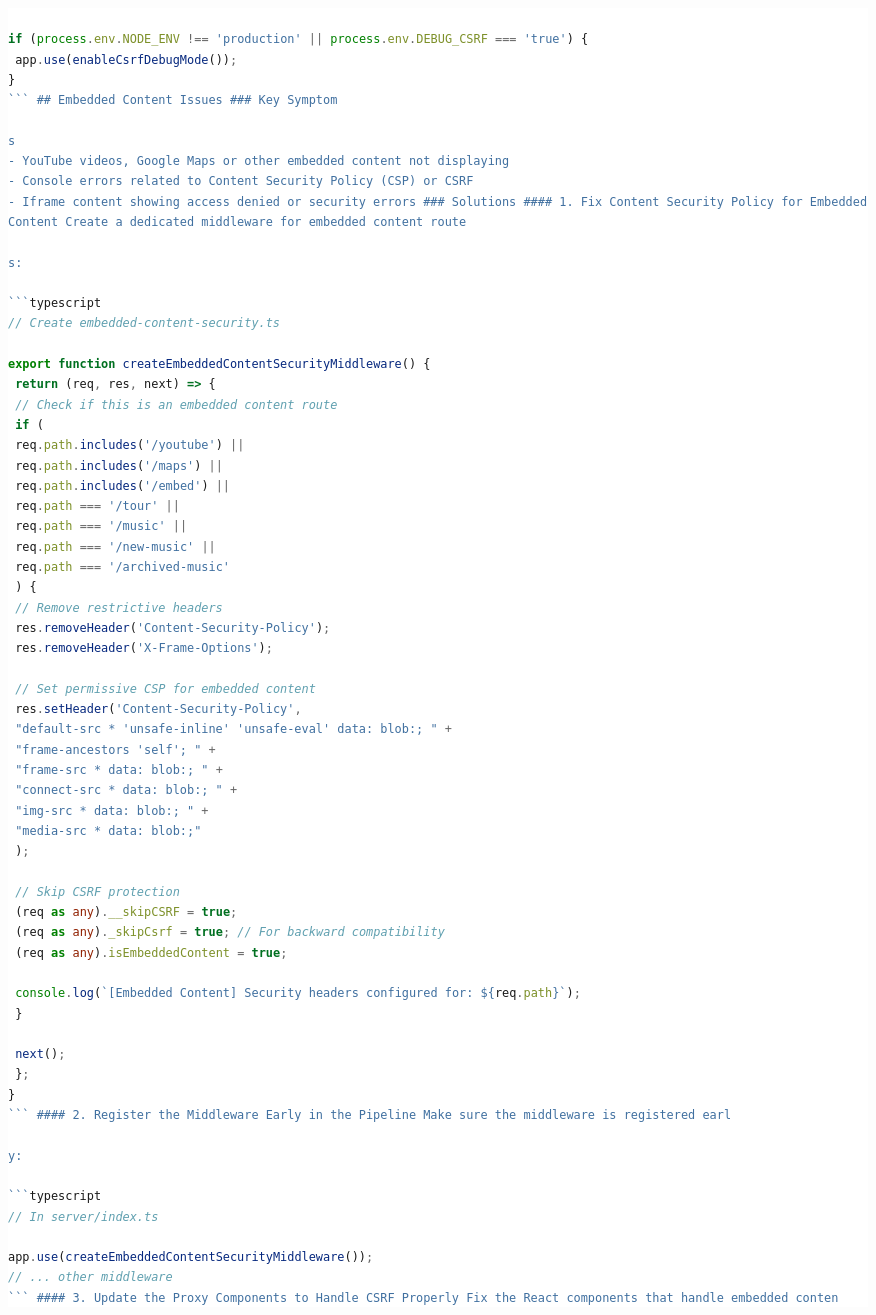 ```typescript

if (process.env.NODE_ENV !== 'production' || process.env.DEBUG_CSRF === 'true') {
 app.use(enableCsrfDebugMode());
}
``` ## Embedded Content Issues ### Key Symptom

s
- YouTube videos, Google Maps or other embedded content not displaying
- Console errors related to Content Security Policy (CSP) or CSRF
- Iframe content showing access denied or security errors ### Solutions #### 1. Fix Content Security Policy for Embedded Content Create a dedicated middleware for embedded content route

s:

```typescript
// Create embedded-content-security.ts

export function createEmbeddedContentSecurityMiddleware() {
 return (req, res, next) => {
 // Check if this is an embedded content route
 if (
 req.path.includes('/youtube') ||
 req.path.includes('/maps') ||
 req.path.includes('/embed') ||
 req.path === '/tour' ||
 req.path === '/music' ||
 req.path === '/new-music' ||
 req.path === '/archived-music'
 ) {
 // Remove restrictive headers
 res.removeHeader('Content-Security-Policy');
 res.removeHeader('X-Frame-Options');

 // Set permissive CSP for embedded content
 res.setHeader('Content-Security-Policy',
 "default-src * 'unsafe-inline' 'unsafe-eval' data: blob:; " +
 "frame-ancestors 'self'; " +
 "frame-src * data: blob:; " +
 "connect-src * data: blob:; " +
 "img-src * data: blob:; " +
 "media-src * data: blob:;"
 );

 // Skip CSRF protection
 (req as any).__skipCSRF = true;
 (req as any)._skipCsrf = true; // For backward compatibility
 (req as any).isEmbeddedContent = true;

 console.log(`[Embedded Content] Security headers configured for: ${req.path}`);
 }

 next();
 };
}
``` #### 2. Register the Middleware Early in the Pipeline Make sure the middleware is registered earl

y:

```typescript
// In server/index.ts

app.use(createEmbeddedContentSecurityMiddleware());
// ... other middleware
``` #### 3. Update the Proxy Components to Handle CSRF Properly Fix the React components that handle embedded conten
```